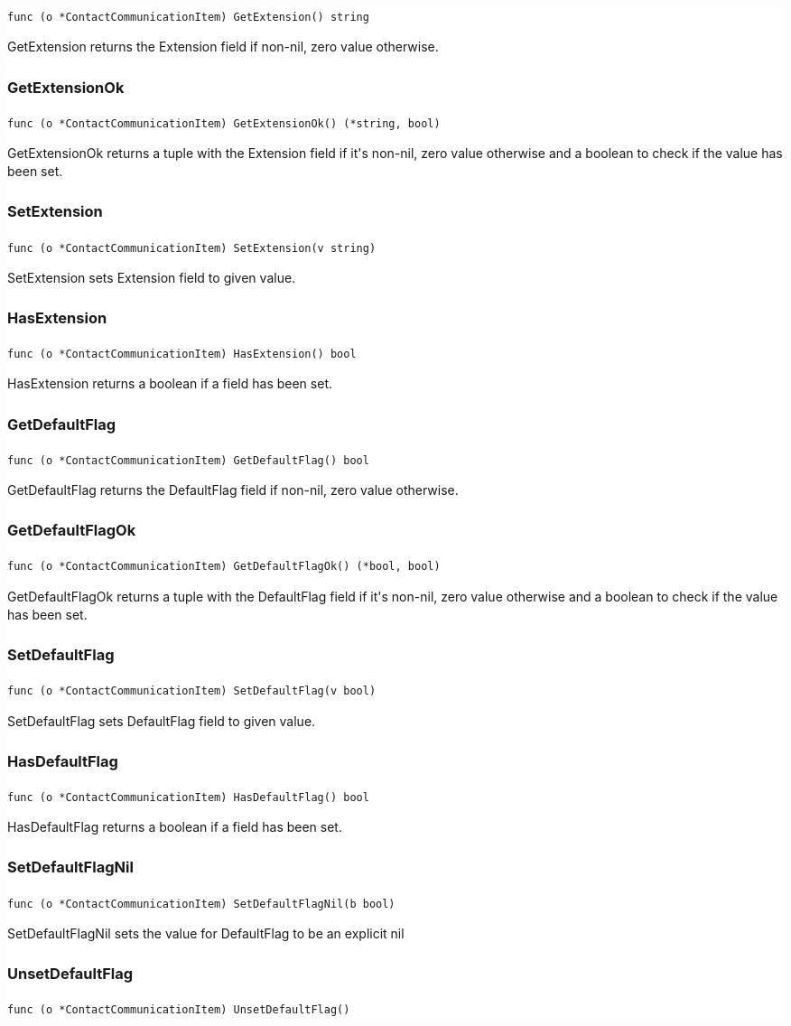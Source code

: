 `func (o *ContactCommunicationItem) GetExtension() string`

GetExtension returns the Extension field if non-nil, zero value otherwise.

### GetExtensionOk

`func (o *ContactCommunicationItem) GetExtensionOk() (*string, bool)`

GetExtensionOk returns a tuple with the Extension field if it's non-nil, zero value otherwise
and a boolean to check if the value has been set.

### SetExtension

`func (o *ContactCommunicationItem) SetExtension(v string)`

SetExtension sets Extension field to given value.

### HasExtension

`func (o *ContactCommunicationItem) HasExtension() bool`

HasExtension returns a boolean if a field has been set.

### GetDefaultFlag

`func (o *ContactCommunicationItem) GetDefaultFlag() bool`

GetDefaultFlag returns the DefaultFlag field if non-nil, zero value otherwise.

### GetDefaultFlagOk

`func (o *ContactCommunicationItem) GetDefaultFlagOk() (*bool, bool)`

GetDefaultFlagOk returns a tuple with the DefaultFlag field if it's non-nil, zero value otherwise
and a boolean to check if the value has been set.

### SetDefaultFlag

`func (o *ContactCommunicationItem) SetDefaultFlag(v bool)`

SetDefaultFlag sets DefaultFlag field to given value.

### HasDefaultFlag

`func (o *ContactCommunicationItem) HasDefaultFlag() bool`

HasDefaultFlag returns a boolean if a field has been set.

### SetDefaultFlagNil

`func (o *ContactCommunicationItem) SetDefaultFlagNil(b bool)`

 SetDefaultFlagNil sets the value for DefaultFlag to be an explicit nil

### UnsetDefaultFlag
`func (o *ContactCommunicationItem) UnsetDefaultFlag()`
